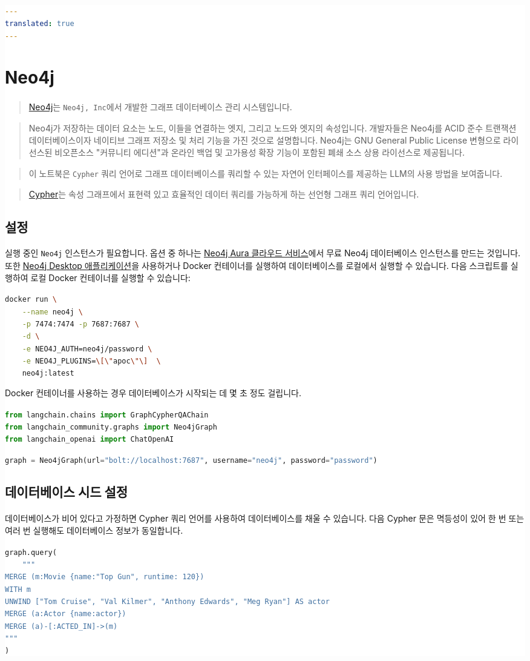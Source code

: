 ```yaml
---
translated: true
---
```


# Neo4j

>[Neo4j](https://neo4j.com/docs/getting-started/)는 `Neo4j, Inc`에서 개발한 그래프 데이터베이스 관리 시스템입니다.

>Neo4j가 저장하는 데이터 요소는 노드, 이들을 연결하는 엣지, 그리고 노드와 엣지의 속성입니다. 개발자들은 Neo4j를 ACID 준수 트랜잭션 데이터베이스이자 네이티브 그래프 저장소 및 처리 기능을 가진 것으로 설명합니다. Neo4j는 GNU General Public License 변형으로 라이선스된 비오픈소스 "커뮤니티 에디션"과 온라인 백업 및 고가용성 확장 기능이 포함된 폐쇄 소스 상용 라이선스로 제공됩니다.

>이 노트북은 `Cypher` 쿼리 언어로 그래프 데이터베이스를 쿼리할 수 있는 자연어 인터페이스를 제공하는 LLM의 사용 방법을 보여줍니다.

>[Cypher](https://en.wikipedia.org/wiki/Cypher_(query_language))는 속성 그래프에서 표현력 있고 효율적인 데이터 쿼리를 가능하게 하는 선언형 그래프 쿼리 언어입니다.

## 설정

실행 중인 `Neo4j` 인스턴스가 필요합니다. 옵션 중 하나는 [Neo4j Aura 클라우드 서비스](https://neo4j.com/cloud/platform/aura-graph-database/)에서 무료 Neo4j 데이터베이스 인스턴스를 만드는 것입니다. 또한 [Neo4j Desktop 애플리케이션](https://neo4j.com/download/)을 사용하거나 Docker 컨테이너를 실행하여 데이터베이스를 로컬에서 실행할 수 있습니다.
다음 스크립트를 실행하여 로컬 Docker 컨테이너를 실행할 수 있습니다:

```bash
docker run \
    --name neo4j \
    -p 7474:7474 -p 7687:7687 \
    -d \
    -e NEO4J_AUTH=neo4j/password \
    -e NEO4J_PLUGINS=\[\"apoc\"\]  \
    neo4j:latest
```

Docker 컨테이너를 사용하는 경우 데이터베이스가 시작되는 데 몇 초 정도 걸립니다.

```python
from langchain.chains import GraphCypherQAChain
from langchain_community.graphs import Neo4jGraph
from langchain_openai import ChatOpenAI
```

```python
graph = Neo4jGraph(url="bolt://localhost:7687", username="neo4j", password="password")
```

## 데이터베이스 시드 설정

데이터베이스가 비어 있다고 가정하면 Cypher 쿼리 언어를 사용하여 데이터베이스를 채울 수 있습니다. 다음 Cypher 문은 멱등성이 있어 한 번 또는 여러 번 실행해도 데이터베이스 정보가 동일합니다.

```python
graph.query(
    """
MERGE (m:Movie {name:"Top Gun", runtime: 120})
WITH m
UNWIND ["Tom Cruise", "Val Kilmer", "Anthony Edwards", "Meg Ryan"] AS actor
MERGE (a:Actor {name:actor})
MERGE (a)-[:ACTED_IN]->(m)
"""
)
```
